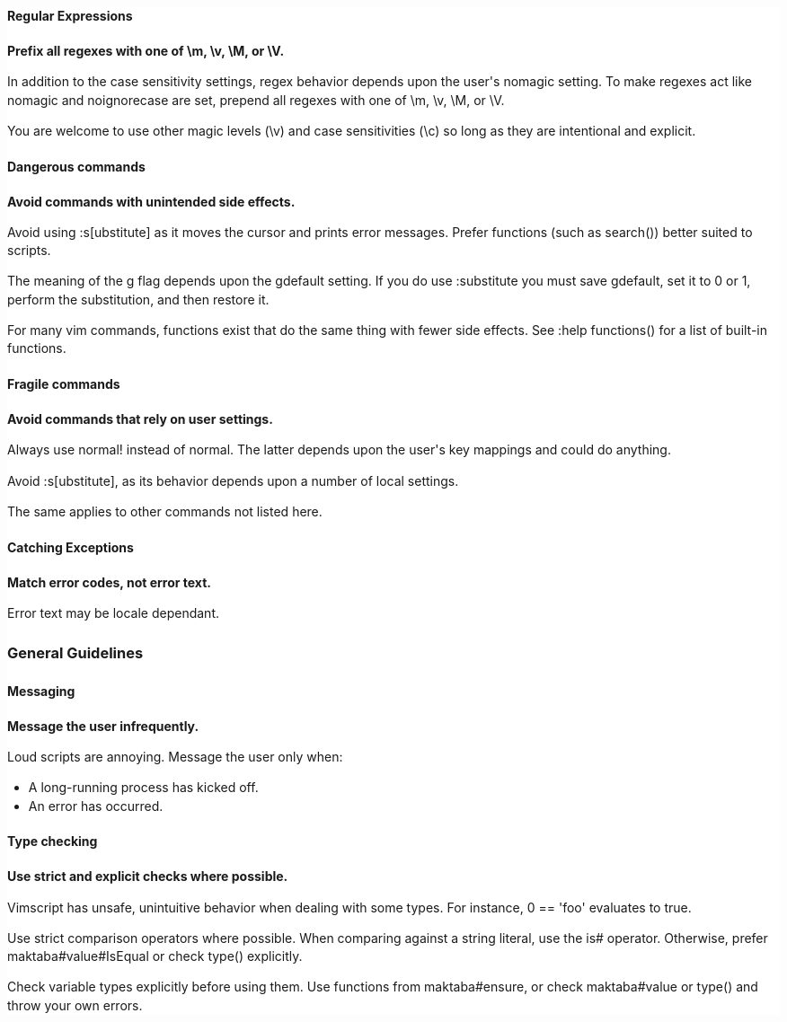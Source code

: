 #### Regular Expressions
**Prefix all regexes with one of \m, \v, \M, or \V.**

In addition to the case sensitivity settings, regex behavior depends upon the user's nomagic setting. To make regexes act like nomagic and noignorecase are set, prepend all regexes with one of \m, \v, \M, or \V.

You are welcome to use other magic levels (\v) and case sensitivities (\c) so long as they are intentional and explicit.

#### Dangerous commands
**Avoid commands with unintended side effects.**

Avoid using :s[ubstitute] as it moves the cursor and prints error messages. Prefer functions (such as search()) better suited to scripts.

The meaning of the g flag depends upon the gdefault setting. If you do use :substitute you must save gdefault, set it to 0 or 1, perform the substitution, and then restore it.

For many vim commands, functions exist that do the same thing with fewer side effects. See :help functions() for a list of built-in functions.

#### Fragile commands
**Avoid commands that rely on user settings.**

Always use normal! instead of normal. The latter depends upon the user's key mappings and could do anything.

Avoid :s[ubstitute], as its behavior depends upon a number of local settings.

The same applies to other commands not listed here.

#### Catching Exceptions
**Match error codes, not error text.**

Error text may be locale dependant.

### General Guidelines
#### Messaging
**Message the user infrequently.**

Loud scripts are annoying. Message the user only when:

- A long-running process has kicked off.
- An error has occurred.

#### Type checking
**Use strict and explicit checks where possible.**

Vimscript has unsafe, unintuitive behavior when dealing with some types. For instance, 0 == 'foo' evaluates to true.

Use strict comparison operators where possible. When comparing against a string literal, use the is# operator. Otherwise, prefer maktaba#value#IsEqual or check type() explicitly.

Check variable types explicitly before using them. Use functions from maktaba#ensure, or check maktaba#value or type() and throw your own errors.
